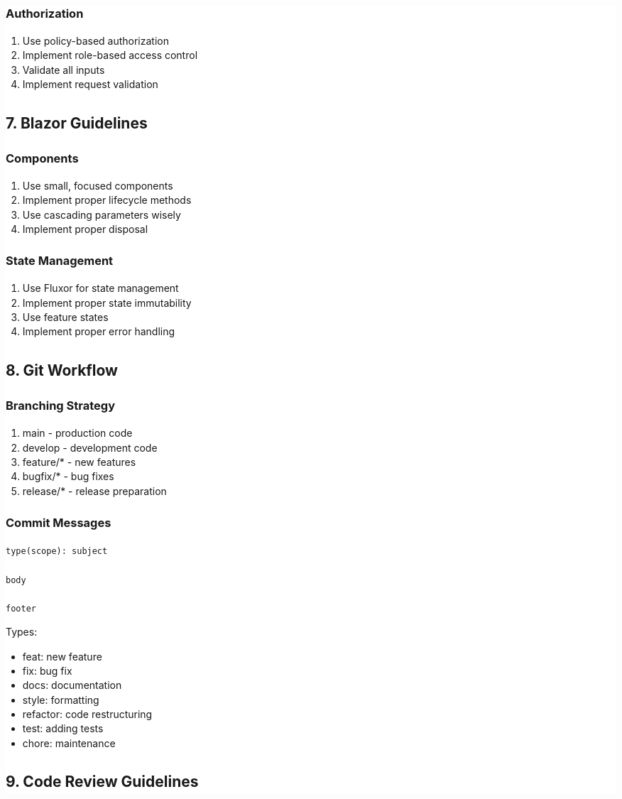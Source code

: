 ### Authorization
1. Use policy-based authorization
2. Implement role-based access control
3. Validate all inputs
4. Implement request validation

## 7. Blazor Guidelines

### Components
1. Use small, focused components
2. Implement proper lifecycle methods
3. Use cascading parameters wisely
4. Implement proper disposal

### State Management
1. Use Fluxor for state management
2. Implement proper state immutability
3. Use feature states
4. Implement proper error handling

## 8. Git Workflow

### Branching Strategy
1. main - production code
2. develop - development code
3. feature/* - new features
4. bugfix/* - bug fixes
5. release/* - release preparation

### Commit Messages
```
type(scope): subject

body

footer
```

Types:
- feat: new feature
- fix: bug fix
- docs: documentation
- style: formatting
- refactor: code restructuring
- test: adding tests
- chore: maintenance

## 9. Code Review Guidelines
